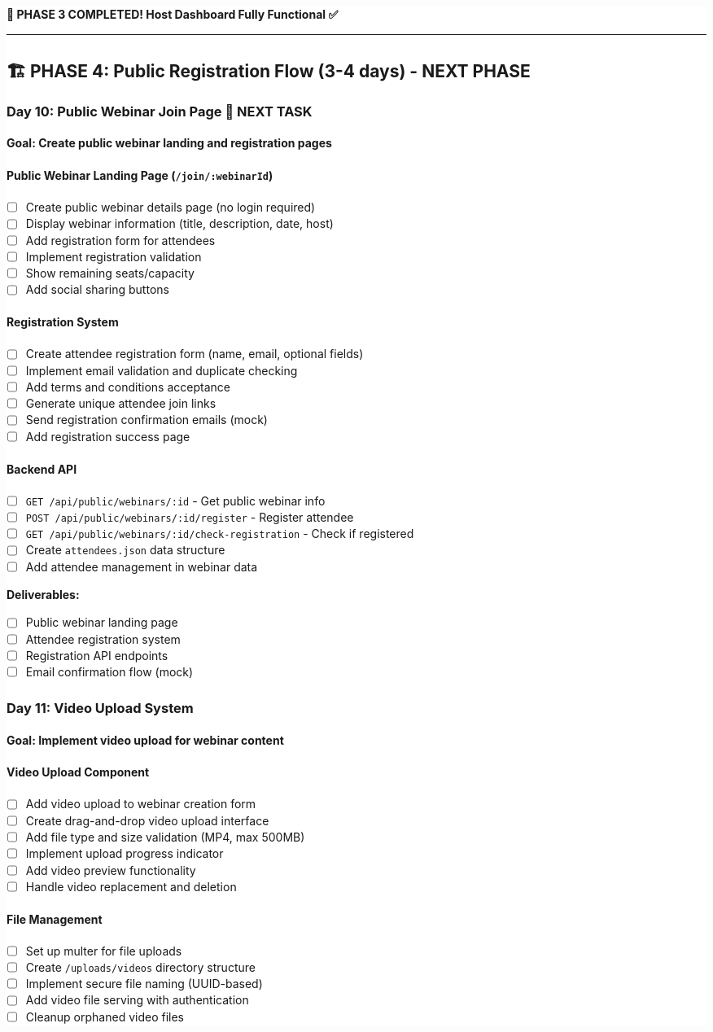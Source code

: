 **🎉 PHASE 3 COMPLETED! Host Dashboard Fully Functional ✅**

---

## 🏗️ PHASE 4: Public Registration Flow (3-4 days) - NEXT PHASE

### Day 10: Public Webinar Join Page 🎯 NEXT TASK
**Goal: Create public webinar landing and registration pages**

#### Public Webinar Landing Page (`/join/:webinarId`)
- [ ] Create public webinar details page (no login required)
- [ ] Display webinar information (title, description, date, host)
- [ ] Add registration form for attendees
- [ ] Implement registration validation
- [ ] Show remaining seats/capacity
- [ ] Add social sharing buttons

#### Registration System
- [ ] Create attendee registration form (name, email, optional fields)
- [ ] Implement email validation and duplicate checking
- [ ] Add terms and conditions acceptance
- [ ] Generate unique attendee join links
- [ ] Send registration confirmation emails (mock)
- [ ] Add registration success page

#### Backend API
- [ ] `GET /api/public/webinars/:id` - Get public webinar info
- [ ] `POST /api/public/webinars/:id/register` - Register attendee
- [ ] `GET /api/public/webinars/:id/check-registration` - Check if registered
- [ ] Create `attendees.json` data structure
- [ ] Add attendee management in webinar data

**Deliverables:**
- [ ] Public webinar landing page
- [ ] Attendee registration system
- [ ] Registration API endpoints
- [ ] Email confirmation flow (mock)

### Day 11: Video Upload System
**Goal: Implement video upload for webinar content**

#### Video Upload Component
- [ ] Add video upload to webinar creation form
- [ ] Create drag-and-drop video upload interface
- [ ] Add file type and size validation (MP4, max 500MB)
- [ ] Implement upload progress indicator
- [ ] Add video preview functionality
- [ ] Handle video replacement and deletion

#### File Management
- [ ] Set up multer for file uploads
- [ ] Create `/uploads/videos` directory structure
- [ ] Implement secure file naming (UUID-based)
- [ ] Add video file serving with authentication
- [ ] Cleanup orphaned video files
